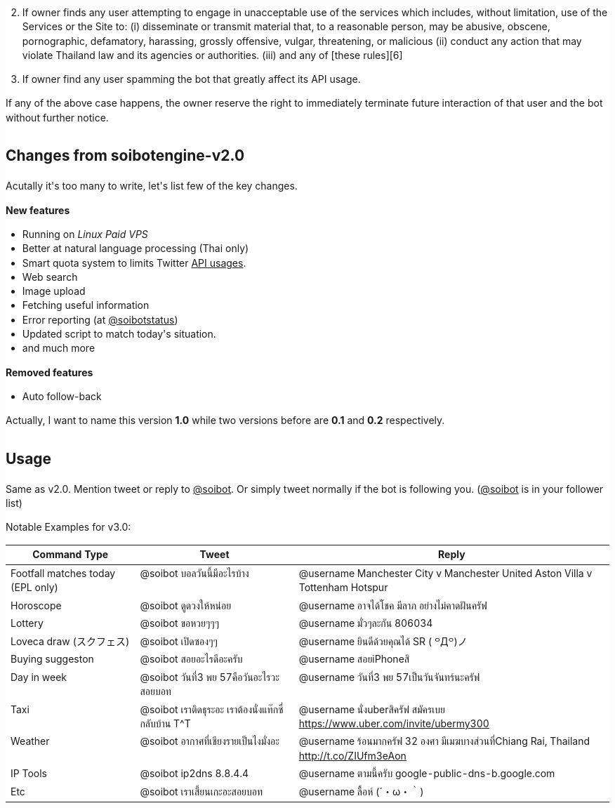 2. If owner finds any user attempting to engage in unacceptable use of the services which includes, without limitation, use of the Services or the Site to: (i) disseminate or transmit material that, to a reasonable person, may be abusive, obscene, pornographic, defamatory, harassing, grossly offensive, vulgar, threatening, or malicious (ii) conduct any action that may violate Thailand law and its agencies or authorities. (iii) and any of [these rules][6]

3. If owner find any user spamming the bot that greatly affect its API usage.

If any of the above case happens, the owner reserve the right to immediately terminate future interaction of that user and the bot without further notice.

## Changes from soibotengine-v2.0
Acutally it's too many to write, let's list few of the key changes.

**New features**

- Running on *Linux Paid VPS*
- Better at natural language processing (Thai only)
- Smart quota system to limits Twitter [API usages][4].
- Web search
- Image upload
- Fetching useful information
- Error reporting (at [@soibotstatus][3])
- Updated script to match today's situation.
- and much more 

**Removed features**

- Auto follow-back

Actually, I want to name this version **1.0** while two versions before are **0.1** and **0.2** respectively.

## Usage

Same as v2.0. Mention tweet or reply to [@soibot][1]. Or simply tweet normally if the bot is following you. ([@soibot][1] is in your follower list)

Notable Examples for v3.0:

| Command Type       | Tweet           | Reply  |
| ------------- |-------------| -----|
| Footfall matches today (EPL only) | @soibot บอลวันนี้มีอะไรบ้าง | @username Manchester City v Manchester United Aston Villa v Tottenham Hotspur |
| Horoscope      | @soibot ดูดวงให้หน่อย      |   @username อาจได้โชค มีลาภ อย่างไม่คาดฝันครัฟ |
| Lottery      | @soibot ขอหวยๆๆๆ      |   @username มั่วๆละกัน 806034 |
| Loveca draw (スクフェス) | @soibot เปิดซองๆๆ     |  @username ยินดีด้วยคุณได้ SR ( ꒪Д꒪)ノ |
| Buying suggeston | @soibot สอยอะไรดีอะครับ    |  @username สอยiPhoneสิ |
| Day in week | @soibot วันที่3 พย 57คือวันอะไรวะสอยบอท  |  @username วันที่3 พย 57เป็นวันจันทร์นะครัฟ |
| Taxi | @soibot เราติดธุระอะ เราต้องนั่งแท๊กซี่กลับบ้าน T^T    |  @username นั่งuberสิครัฟ สมัครเบย https://www.uber.com/invite/ubermy300 |
| Weather | @soibot อากาศที่เชียงรายเป็นไงมั่งอะ    |  @username ร้อนมากครัฟ 32 องศา มีเมฆบางส่วนที่Chiang Rai, Thailand http://t.co/ZIUfm3eAon |
| IP Tools | @soibot ip2dns 8.8.4.4    |  @username ตามนี้ครับ google-public-dns-b.google.com |
| Etc | @soibot เราเสี้ยนเกะอะสอยบอท    |  @username ลื้อห์ (´・ω・｀) |


[1]: https://twitter.com/soibot
[2]: https://sites.google.com/site/soibotengine/home
[3]: https://twitter.com/soibotstatus
[4]: https://dev.twitter.com/rest/public/rate-limiting
[5]: http://www.thairath.co.th/content/235632